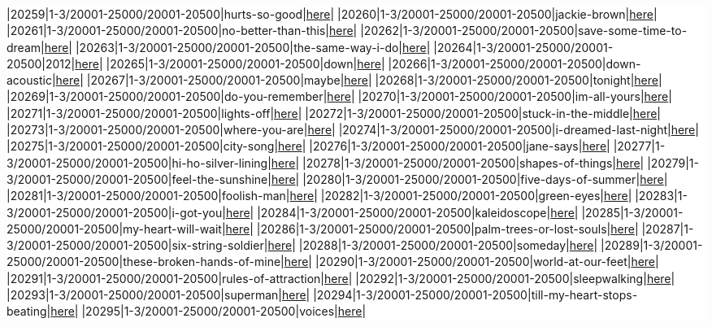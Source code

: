 |20259|1-3/20001-25000/20001-20500|hurts-so-good|[here](https://cdn.jsdelivr.net/gh/guitarchord/cc1-3/20001-25000/20001-20500/hurts-so-good.webp)|
|20260|1-3/20001-25000/20001-20500|jackie-brown|[here](https://cdn.jsdelivr.net/gh/guitarchord/cc1-3/20001-25000/20001-20500/jackie-brown.webp)|
|20261|1-3/20001-25000/20001-20500|no-better-than-this|[here](https://cdn.jsdelivr.net/gh/guitarchord/cc1-3/20001-25000/20001-20500/no-better-than-this.webp)|
|20262|1-3/20001-25000/20001-20500|save-some-time-to-dream|[here](https://cdn.jsdelivr.net/gh/guitarchord/cc1-3/20001-25000/20001-20500/save-some-time-to-dream.webp)|
|20263|1-3/20001-25000/20001-20500|the-same-way-i-do|[here](https://cdn.jsdelivr.net/gh/guitarchord/cc1-3/20001-25000/20001-20500/the-same-way-i-do.webp)|
|20264|1-3/20001-25000/20001-20500|2012|[here](https://cdn.jsdelivr.net/gh/guitarchord/cc1-3/20001-25000/20001-20500/2012.webp)|
|20265|1-3/20001-25000/20001-20500|down|[here](https://cdn.jsdelivr.net/gh/guitarchord/cc1-3/20001-25000/20001-20500/down.webp)|
|20266|1-3/20001-25000/20001-20500|down-acoustic|[here](https://cdn.jsdelivr.net/gh/guitarchord/cc1-3/20001-25000/20001-20500/down-acoustic.webp)|
|20267|1-3/20001-25000/20001-20500|maybe|[here](https://cdn.jsdelivr.net/gh/guitarchord/cc1-3/20001-25000/20001-20500/maybe.webp)|
|20268|1-3/20001-25000/20001-20500|tonight|[here](https://cdn.jsdelivr.net/gh/guitarchord/cc1-3/20001-25000/20001-20500/tonight.webp)|
|20269|1-3/20001-25000/20001-20500|do-you-remember|[here](https://cdn.jsdelivr.net/gh/guitarchord/cc1-3/20001-25000/20001-20500/do-you-remember.webp)|
|20270|1-3/20001-25000/20001-20500|im-all-yours|[here](https://cdn.jsdelivr.net/gh/guitarchord/cc1-3/20001-25000/20001-20500/im-all-yours.webp)|
|20271|1-3/20001-25000/20001-20500|lights-off|[here](https://cdn.jsdelivr.net/gh/guitarchord/cc1-3/20001-25000/20001-20500/lights-off.webp)|
|20272|1-3/20001-25000/20001-20500|stuck-in-the-middle|[here](https://cdn.jsdelivr.net/gh/guitarchord/cc1-3/20001-25000/20001-20500/stuck-in-the-middle.webp)|
|20273|1-3/20001-25000/20001-20500|where-you-are|[here](https://cdn.jsdelivr.net/gh/guitarchord/cc1-3/20001-25000/20001-20500/where-you-are.webp)|
|20274|1-3/20001-25000/20001-20500|i-dreamed-last-night|[here](https://cdn.jsdelivr.net/gh/guitarchord/cc1-3/20001-25000/20001-20500/i-dreamed-last-night.webp)|
|20275|1-3/20001-25000/20001-20500|city-song|[here](https://cdn.jsdelivr.net/gh/guitarchord/cc1-3/20001-25000/20001-20500/city-song.webp)|
|20276|1-3/20001-25000/20001-20500|jane-says|[here](https://cdn.jsdelivr.net/gh/guitarchord/cc1-3/20001-25000/20001-20500/jane-says.webp)|
|20277|1-3/20001-25000/20001-20500|hi-ho-silver-lining|[here](https://cdn.jsdelivr.net/gh/guitarchord/cc1-3/20001-25000/20001-20500/hi-ho-silver-lining.webp)|
|20278|1-3/20001-25000/20001-20500|shapes-of-things|[here](https://cdn.jsdelivr.net/gh/guitarchord/cc1-3/20001-25000/20001-20500/shapes-of-things.webp)|
|20279|1-3/20001-25000/20001-20500|feel-the-sunshine|[here](https://cdn.jsdelivr.net/gh/guitarchord/cc1-3/20001-25000/20001-20500/feel-the-sunshine.webp)|
|20280|1-3/20001-25000/20001-20500|five-days-of-summer|[here](https://cdn.jsdelivr.net/gh/guitarchord/cc1-3/20001-25000/20001-20500/five-days-of-summer.webp)|
|20281|1-3/20001-25000/20001-20500|foolish-man|[here](https://cdn.jsdelivr.net/gh/guitarchord/cc1-3/20001-25000/20001-20500/foolish-man.webp)|
|20282|1-3/20001-25000/20001-20500|green-eyes|[here](https://cdn.jsdelivr.net/gh/guitarchord/cc1-3/20001-25000/20001-20500/green-eyes.webp)|
|20283|1-3/20001-25000/20001-20500|i-got-you|[here](https://cdn.jsdelivr.net/gh/guitarchord/cc1-3/20001-25000/20001-20500/i-got-you.webp)|
|20284|1-3/20001-25000/20001-20500|kaleidoscope|[here](https://cdn.jsdelivr.net/gh/guitarchord/cc1-3/20001-25000/20001-20500/kaleidoscope.webp)|
|20285|1-3/20001-25000/20001-20500|my-heart-will-wait|[here](https://cdn.jsdelivr.net/gh/guitarchord/cc1-3/20001-25000/20001-20500/my-heart-will-wait.webp)|
|20286|1-3/20001-25000/20001-20500|palm-trees-or-lost-souls|[here](https://cdn.jsdelivr.net/gh/guitarchord/cc1-3/20001-25000/20001-20500/palm-trees-or-lost-souls.webp)|
|20287|1-3/20001-25000/20001-20500|six-string-soldier|[here](https://cdn.jsdelivr.net/gh/guitarchord/cc1-3/20001-25000/20001-20500/six-string-soldier.webp)|
|20288|1-3/20001-25000/20001-20500|someday|[here](https://cdn.jsdelivr.net/gh/guitarchord/cc1-3/20001-25000/20001-20500/someday.webp)|
|20289|1-3/20001-25000/20001-20500|these-broken-hands-of-mine|[here](https://cdn.jsdelivr.net/gh/guitarchord/cc1-3/20001-25000/20001-20500/these-broken-hands-of-mine.webp)|
|20290|1-3/20001-25000/20001-20500|world-at-our-feet|[here](https://cdn.jsdelivr.net/gh/guitarchord/cc1-3/20001-25000/20001-20500/world-at-our-feet.webp)|
|20291|1-3/20001-25000/20001-20500|rules-of-attraction|[here](https://cdn.jsdelivr.net/gh/guitarchord/cc1-3/20001-25000/20001-20500/rules-of-attraction.webp)|
|20292|1-3/20001-25000/20001-20500|sleepwalking|[here](https://cdn.jsdelivr.net/gh/guitarchord/cc1-3/20001-25000/20001-20500/sleepwalking.webp)|
|20293|1-3/20001-25000/20001-20500|superman|[here](https://cdn.jsdelivr.net/gh/guitarchord/cc1-3/20001-25000/20001-20500/superman.webp)|
|20294|1-3/20001-25000/20001-20500|till-my-heart-stops-beating|[here](https://cdn.jsdelivr.net/gh/guitarchord/cc1-3/20001-25000/20001-20500/till-my-heart-stops-beating.webp)|
|20295|1-3/20001-25000/20001-20500|voices|[here](https://cdn.jsdelivr.net/gh/guitarchord/cc1-3/20001-25000/20001-20500/voices.webp)|